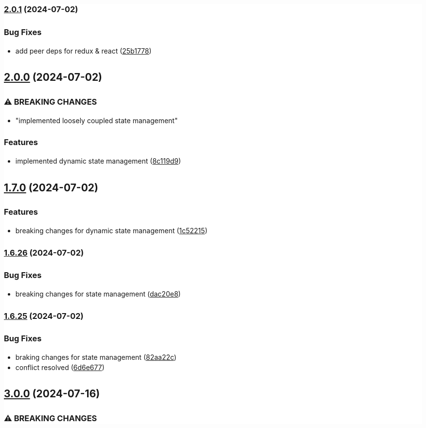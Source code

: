 ### [2.0.1](https://github.com/realestateview/avesta-ui-core/compare/v2.0.0...v2.0.1) (2024-07-02)

### Bug Fixes

-   add peer deps for redux & react ([25b1778](https://github.com/realestateview/avesta-ui-core/commit/25b177840964183e95d53bfc54a5e7b8d6ecf304))

## [2.0.0](https://github.com/realestateview/avesta-ui-core/compare/v1.7.0...v2.0.0) (2024-07-02)

### ⚠ BREAKING CHANGES

-   "implemented loosely coupled state management"

### Features

-   implemented dynamic state management ([8c119d9](https://github.com/realestateview/avesta-ui-core/commit/8c119d90386c408b74f2e46f6f208a37ccf3bba1))

## [1.7.0](https://github.com/realestateview/avesta-ui-core/compare/v1.6.26...v1.7.0) (2024-07-02)

### Features

-   breaking changes for dynamic state management ([1c52215](https://github.com/realestateview/avesta-ui-core/commit/1c5221552097fcff291496c97cabf09e6d404053))

### [1.6.26](https://github.com/realestateview/avesta-ui-core/compare/v1.6.25...v1.6.26) (2024-07-02)

### Bug Fixes

-   breaking changes for state management ([dac20e8](https://github.com/realestateview/avesta-ui-core/commit/dac20e8fbbfc207186f4dfcc5228a2fffe316682))

### [1.6.25](https://github.com/realestateview/avesta-ui-core/compare/v1.7.0-31...v1.6.25) (2024-07-02)

### Bug Fixes

-   braking changes for state management ([82aa22c](https://github.com/realestateview/avesta-ui-core/commit/82aa22c3159cc768960f2e039b26f2e558042c08))
-   conflict resolved ([6d6e677](https://github.com/realestateview/avesta-ui-core/commit/6d6e6770e5ca2489d590341682142297940466fa))

## [3.0.0](https://github.com/realestateview/avesta-ui-core/compare/v1.7.0-41...v3.0.0) (2024-07-16)

### ⚠ BREAKING CHANGES
